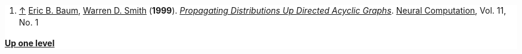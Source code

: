1. <a id="cite-ref-12" href="#cite-note-12">↑</a> [Eric B. Baum](Eric_B._Baum "Eric B. Baum"), [Warren D. Smith](Warren_D._Smith "Warren D. Smith") (**1999**). *[Propagating Distributions Up Directed Acyclic Graphs](https://www.mitpressjournals.org/doi/abs/10.1162/089976699300016881?journalCode=neco)*. [Neural Computation](https://en.wikipedia.org/wiki/Neural_Computation_%28journal%29), Vol. 11, No. 1

**[Up one level](Home "Home")**

